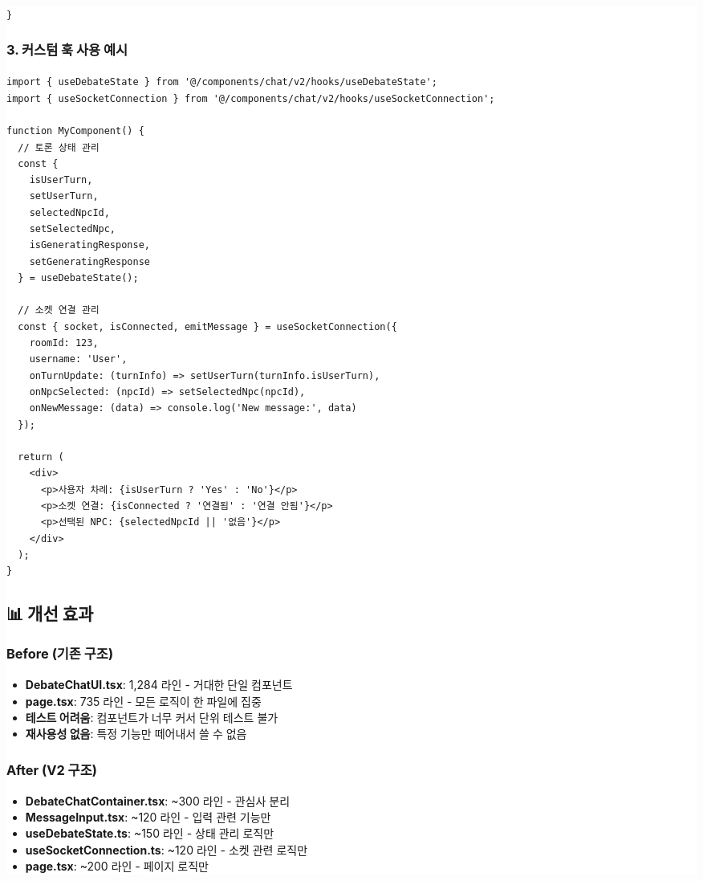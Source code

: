 ```tsx
}
```

### 3. 커스텀 훅 사용 예시

```tsx
import { useDebateState } from '@/components/chat/v2/hooks/useDebateState';
import { useSocketConnection } from '@/components/chat/v2/hooks/useSocketConnection';

function MyComponent() {
  // 토론 상태 관리
  const {
    isUserTurn,
    setUserTurn,
    selectedNpcId,
    setSelectedNpc,
    isGeneratingResponse,
    setGeneratingResponse
  } = useDebateState();

  // 소켓 연결 관리
  const { socket, isConnected, emitMessage } = useSocketConnection({
    roomId: 123,
    username: 'User',
    onTurnUpdate: (turnInfo) => setUserTurn(turnInfo.isUserTurn),
    onNpcSelected: (npcId) => setSelectedNpc(npcId),
    onNewMessage: (data) => console.log('New message:', data)
  });

  return (
    <div>
      <p>사용자 차례: {isUserTurn ? 'Yes' : 'No'}</p>
      <p>소켓 연결: {isConnected ? '연결됨' : '연결 안됨'}</p>
      <p>선택된 NPC: {selectedNpcId || '없음'}</p>
    </div>
  );
}
```

## 📊 개선 효과

### Before (기존 구조)
- **DebateChatUI.tsx**: 1,284 라인 - 거대한 단일 컴포넌트
- **page.tsx**: 735 라인 - 모든 로직이 한 파일에 집중
- **테스트 어려움**: 컴포넌트가 너무 커서 단위 테스트 불가
- **재사용성 없음**: 특정 기능만 떼어내서 쓸 수 없음

### After (V2 구조)
- **DebateChatContainer.tsx**: ~300 라인 - 관심사 분리
- **MessageInput.tsx**: ~120 라인 - 입력 관련 기능만
- **useDebateState.ts**: ~150 라인 - 상태 관리 로직만
- **useSocketConnection.ts**: ~120 라인 - 소켓 관련 로직만
- **page.tsx**: ~200 라인 - 페이지 로직만
